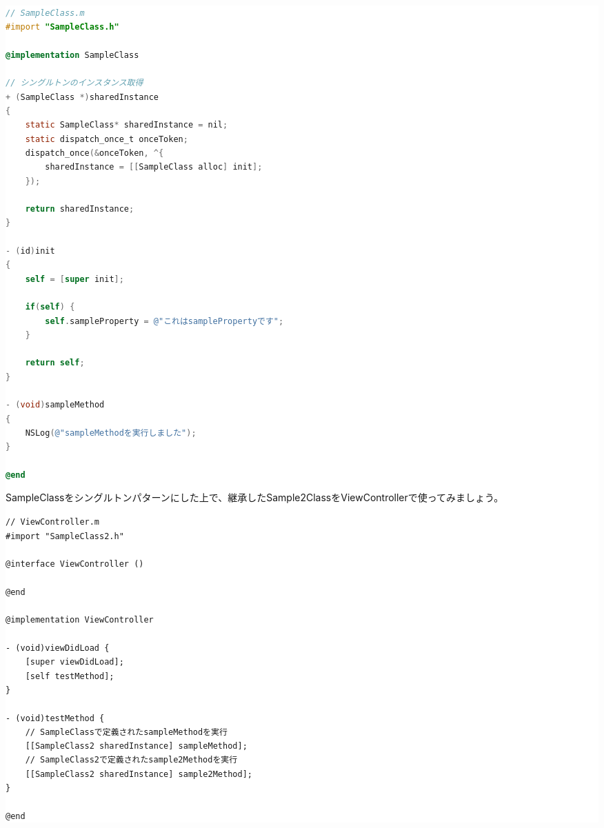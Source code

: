 ```objective-c
// SampleClass.m
#import "SampleClass.h"

@implementation SampleClass

// シングルトンのインスタンス取得
+ (SampleClass *)sharedInstance
{
	static SampleClass* sharedInstance = nil;
	static dispatch_once_t onceToken;
	dispatch_once(&onceToken, ^{
		sharedInstance = [[SampleClass alloc] init];
	});

	return sharedInstance;
}

- (id)init
{
	self = [super init];

	if(self) {
		self.sampleProperty = @"これはsamplePropertyです";
	}

	return self;
}

- (void)sampleMethod
{
	NSLog(@"sampleMethodを実行しました");
}

@end
```

SampleClassをシングルトンパターンにした上で、継承したSample2ClassをViewControllerで使ってみましょう。  

```
// ViewController.m
#import "SampleClass2.h"

@interface ViewController ()

@end

@implementation ViewController

- (void)viewDidLoad {
	[super viewDidLoad];
	[self testMethod];
}

- (void)testMethod {
	// SampleClassで定義されたsampleMethodを実行
	[[SampleClass2 sharedInstance] sampleMethod];
	// SampleClass2で定義されたsample2Methodを実行
	[[SampleClass2 sharedInstance] sample2Method];
}

@end
```
